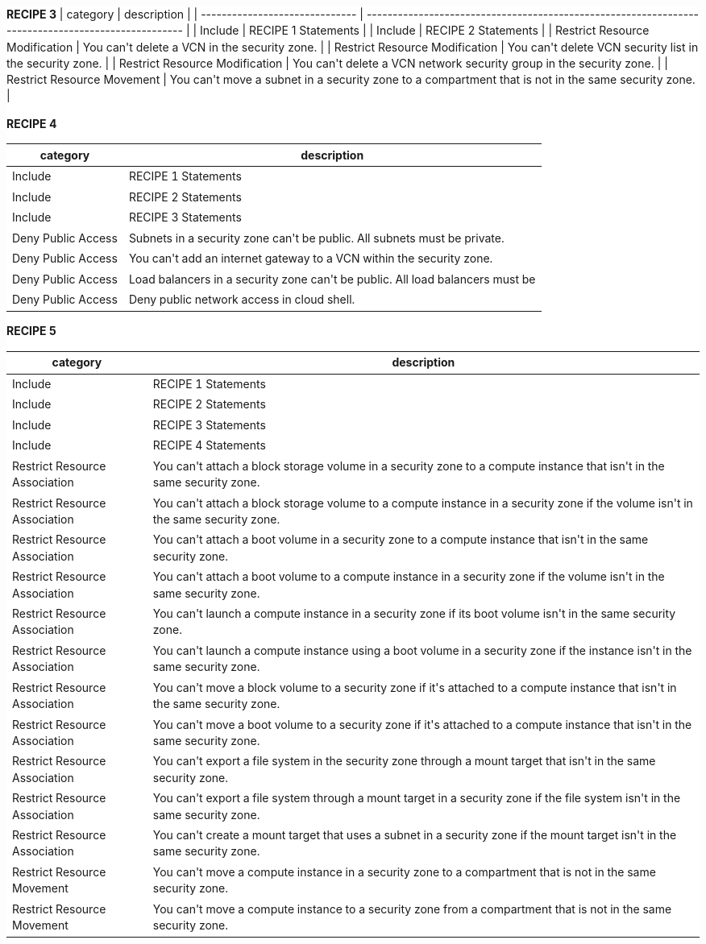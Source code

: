 
**RECIPE 3**
| category                       | description                                                                                        |
| ------------------------------ | -------------------------------------------------------------------------------------------------- |
| Include                        | RECIPE 1 Statements                                                                                |
| Include                        | RECIPE 2 Statements                                                                                |
| Restrict Resource Modification | You can't delete a VCN in the security zone.                                                       |
| Restrict Resource Modification | You can't delete VCN security list in the security zone.                                           |
| Restrict Resource Modification | You can't delete a VCN network security group in the security zone.                                |
| Restrict Resource Movement     | You can't move a subnet in a security zone to a compartment that is not in the same security zone. |


**RECIPE 4**

| category           | description                                                                   |
| ------------------ | ----------------------------------------------------------------------------- |
| Include            | RECIPE 1 Statements                                                           |
| Include            | RECIPE 2 Statements                                                           |
| Include            | RECIPE 3 Statements                                                           |
| Deny Public Access | Subnets in a security zone can't be public. All subnets must be private.      |
| Deny Public Access | You can't add an internet gateway to a VCN within the security zone.          |
| Deny Public Access | Load balancers in a security zone can't be public. All load balancers must be | private. |
| Deny Public Access | Deny public network access in cloud shell.                                    |


**RECIPE 5**

| category                      | description                                                                                                                      |
| ----------------------------- | -------------------------------------------------------------------------------------------------------------------------------- |
| Include                       | RECIPE 1 Statements                                                                                                              |
| Include                       | RECIPE 2 Statements                                                                                                              |
| Include                       | RECIPE 3 Statements                                                                                                              |
| Include                       | RECIPE 4 Statements                                                                                                              |
| Restrict Resource Association | You can't attach a block storage volume in a security zone to a compute instance that isn't in the same security zone.           |
| Restrict Resource Association | You can't attach a block storage volume to a compute instance in a security zone if the volume isn't in the same security zone.  |
| Restrict Resource Association | You can't attach a boot volume in a security zone to a compute instance that isn't in the same security zone.                    |
| Restrict Resource Association | You can't attach a boot volume to a compute instance in a security zone if the volume isn't in the same security zone.           |
| Restrict Resource Association | You can't launch a compute instance in a security zone if its boot volume isn't in the same security zone.                       |
| Restrict Resource Association | You can't launch a compute instance using a boot volume in a security zone if the instance isn't in the same security zone.      |
| Restrict Resource Association | You can't move a block volume to a security zone if it's attached to a compute instance that isn't in the same security zone.    |
| Restrict Resource Association | You can't move a boot volume to a security zone if it's attached to a compute instance that isn't in the same security zone.     |
| Restrict Resource Association | You can't export a file system in the security zone through a mount target that isn't in the same security zone.                 |
| Restrict Resource Association | You can't export a file system through a mount target in a security zone if the file system isn't in the same security zone.     |
| Restrict Resource Association | You can't create a mount target that uses a subnet in a security zone if the mount target isn't in the same security zone.       |
| Restrict Resource Movement    | You can't move a compute instance in a security zone to a compartment that is not in the same security zone.                     |
| Restrict Resource Movement    | You can't move a compute instance to a security zone from a compartment that is not in the same security zone.                   |